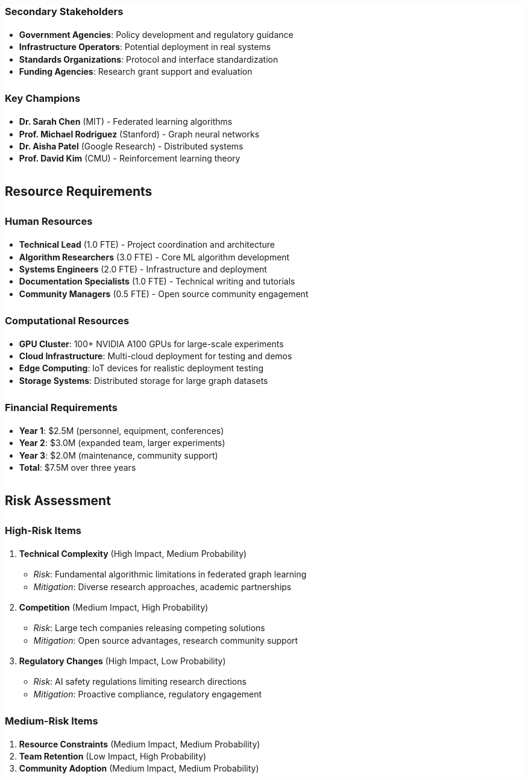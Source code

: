 ### Secondary Stakeholders
- **Government Agencies**: Policy development and regulatory guidance
- **Infrastructure Operators**: Potential deployment in real systems
- **Standards Organizations**: Protocol and interface standardization
- **Funding Agencies**: Research grant support and evaluation

### Key Champions
- **Dr. Sarah Chen** (MIT) - Federated learning algorithms
- **Prof. Michael Rodriguez** (Stanford) - Graph neural networks
- **Dr. Aisha Patel** (Google Research) - Distributed systems
- **Prof. David Kim** (CMU) - Reinforcement learning theory

## Resource Requirements

### Human Resources
- **Technical Lead** (1.0 FTE) - Project coordination and architecture
- **Algorithm Researchers** (3.0 FTE) - Core ML algorithm development  
- **Systems Engineers** (2.0 FTE) - Infrastructure and deployment
- **Documentation Specialists** (1.0 FTE) - Technical writing and tutorials
- **Community Managers** (0.5 FTE) - Open source community engagement

### Computational Resources
- **GPU Cluster**: 100+ NVIDIA A100 GPUs for large-scale experiments
- **Cloud Infrastructure**: Multi-cloud deployment for testing and demos
- **Edge Computing**: IoT devices for realistic deployment testing
- **Storage Systems**: Distributed storage for large graph datasets

### Financial Requirements
- **Year 1**: $2.5M (personnel, equipment, conferences)
- **Year 2**: $3.0M (expanded team, larger experiments)
- **Year 3**: $2.0M (maintenance, community support)
- **Total**: $7.5M over three years

## Risk Assessment

### High-Risk Items
1. **Technical Complexity** (High Impact, Medium Probability)
   - *Risk*: Fundamental algorithmic limitations in federated graph learning
   - *Mitigation*: Diverse research approaches, academic partnerships

2. **Competition** (Medium Impact, High Probability)
   - *Risk*: Large tech companies releasing competing solutions
   - *Mitigation*: Open source advantages, research community support

3. **Regulatory Changes** (High Impact, Low Probability)
   - *Risk*: AI safety regulations limiting research directions
   - *Mitigation*: Proactive compliance, regulatory engagement

### Medium-Risk Items
1. **Resource Constraints** (Medium Impact, Medium Probability)
2. **Team Retention** (Low Impact, High Probability)
3. **Community Adoption** (Medium Impact, Medium Probability)
